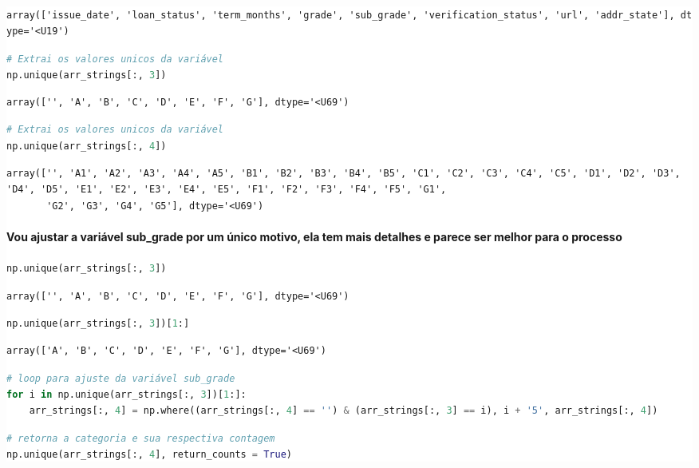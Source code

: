 
    array(['issue_date', 'loan_status', 'term_months', 'grade', 'sub_grade', 'verification_status', 'url', 'addr_state'], dtype='<U19')




```python
# Extrai os valores unicos da variável
np.unique(arr_strings[:, 3])
```




    array(['', 'A', 'B', 'C', 'D', 'E', 'F', 'G'], dtype='<U69')




```python
# Extrai os valores unicos da variável
np.unique(arr_strings[:, 4])
```




    array(['', 'A1', 'A2', 'A3', 'A4', 'A5', 'B1', 'B2', 'B3', 'B4', 'B5', 'C1', 'C2', 'C3', 'C4', 'C5', 'D1', 'D2', 'D3', 'D4', 'D5', 'E1', 'E2', 'E3', 'E4', 'E5', 'F1', 'F2', 'F3', 'F4', 'F5', 'G1',
           'G2', 'G3', 'G4', 'G5'], dtype='<U69')



#### Vou ajustar a variável sub_grade por um único motivo, ela tem mais detalhes e parece ser melhor para o processo


```python
np.unique(arr_strings[:, 3])
```




    array(['', 'A', 'B', 'C', 'D', 'E', 'F', 'G'], dtype='<U69')




```python
np.unique(arr_strings[:, 3])[1:]
```




    array(['A', 'B', 'C', 'D', 'E', 'F', 'G'], dtype='<U69')




```python
# loop para ajuste da variável sub_grade
for i in np.unique(arr_strings[:, 3])[1:]:
    arr_strings[:, 4] = np.where((arr_strings[:, 4] == '') & (arr_strings[:, 3] == i), i + '5', arr_strings[:, 4])
```


```python
# retorna a categoria e sua respectiva contagem
np.unique(arr_strings[:, 4], return_counts = True)
```
